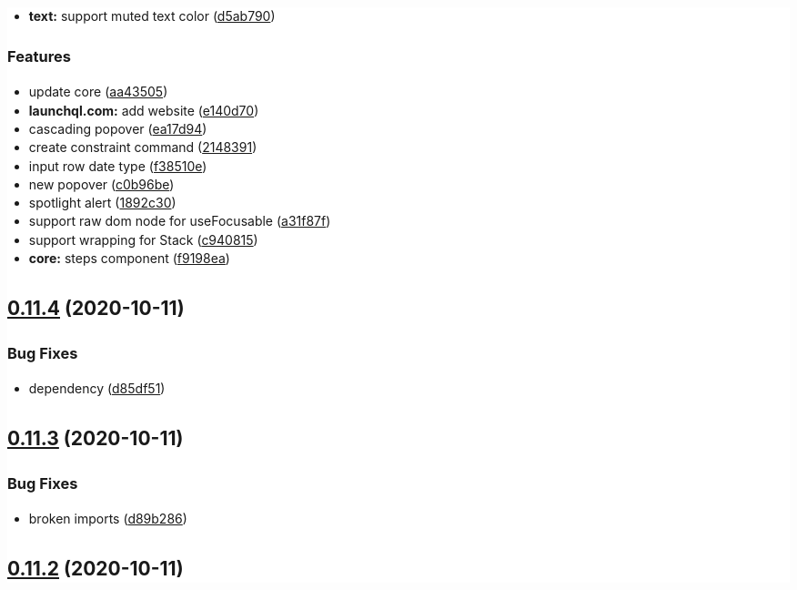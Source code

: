 * **text:** support muted text color ([d5ab790](https://github.com/pyramation/web/commit/d5ab7902d5d5581e13b500a86b56df28e28463c3))


### Features

* update core ([aa43505](https://github.com/pyramation/web/commit/aa435052a257f5b44e3e2a91cdd13fa278282b33))
* **launchql.com:** add website ([e140d70](https://github.com/pyramation/web/commit/e140d702cc9b80e173577c1ae31c4f51b499ce8d))
* cascading popover ([ea17d94](https://github.com/pyramation/web/commit/ea17d9484cf1c3ac28371186402226d0e0054211))
* create constraint command ([2148391](https://github.com/pyramation/web/commit/214839156aa752d428cb165e296fa4520e35ccf5))
* input row date type ([f38510e](https://github.com/pyramation/web/commit/f38510e51e8a45aa7112f82cd837d77e5ba46b1c))
* new popover ([c0b96be](https://github.com/pyramation/web/commit/c0b96bec1ec84d300613e184b4cf5295c8fa2eac))
* spotlight alert ([1892c30](https://github.com/pyramation/web/commit/1892c30d299438fc1a0b7e46e255953cf347b0a8))
* support raw dom node for useFocusable ([a31f87f](https://github.com/pyramation/web/commit/a31f87f654dac24403b27d4fe846c79af3211550))
* support wrapping for Stack ([c940815](https://github.com/pyramation/web/commit/c9408156a44e01f576f1a8ac07948d69774381fe))
* **core:** steps component ([f9198ea](https://github.com/pyramation/web/commit/f9198ea6addedef257876de3bf9f43b243a82842))





## [0.11.4](https://github.com/pyramation/web/compare/@webql/core@0.11.3...@webql/core@0.11.4) (2020-10-11)


### Bug Fixes

* dependency ([d85df51](https://github.com/pyramation/web/commit/d85df515fd4c000a110c291cd6e126edf1519938))





## [0.11.3](https://github.com/pyramation/web/compare/@webql/core@0.11.2...@webql/core@0.11.3) (2020-10-11)


### Bug Fixes

* broken imports ([d89b286](https://github.com/pyramation/web/commit/d89b28676c714f20ed911865d16537294139d462))





## [0.11.2](https://github.com/pyramation/web/compare/@webql/core@0.11.1...@webql/core@0.11.2) (2020-10-11)
